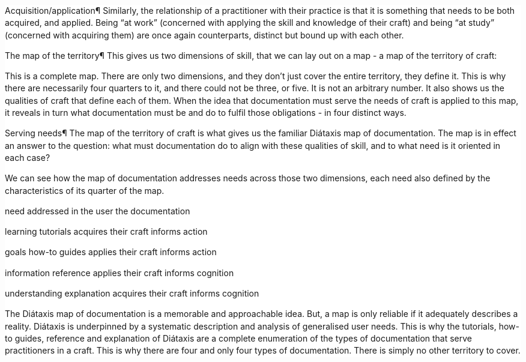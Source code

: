 Acquisition/application¶
Similarly, the relationship of a practitioner with their practice is that it is something that needs to be both acquired, and applied. Being “at work” (concerned with applying the skill and knowledge of their craft) and being “at study” (concerned with acquiring them) are once again counterparts, distinct but bound up with each other.

The map of the territory¶
This gives us two dimensions of skill, that we can lay out on a map \- a map of the territory of craft:

This is a complete map. There are only two dimensions, and they don’t just cover the entire territory, they define it. This is why there are necessarily four quarters to it, and there could not be three, or five. It is not an arbitrary number.
It also shows us the qualities of craft that define each of them. When the idea that documentation must serve the needs of craft is applied to this map, it reveals in turn what documentation must be and do to fulfil those obligations \- in four distinct ways.

Serving needs¶
The map of the territory of craft is what gives us the familiar Diátaxis map of documentation. The map is in effect an answer to the question: what must documentation do to align with these qualities of skill, and to what need is it oriented in each case?

We can see how the map of documentation addresses needs across those two dimensions, each need also defined by the characteristics of its quarter of the map.

need
addressed in
the user
the documentation

learning
tutorials
acquires their craft
informs action

goals
how\-to guides
applies their craft
informs action

information
reference
applies their craft
informs cognition

understanding
explanation
acquires their craft
informs cognition

The Diátaxis map of documentation is a memorable and approachable idea. But, a map is only reliable if it adequately describes a reality. Diátaxis is underpinned by a systematic description and analysis of generalised user needs.
This is why the tutorials, how\-to guides, reference and explanation of Diátaxis are a complete enumeration of the types of documentation that serve practitioners in a craft. This is why there are four and only four types of documentation. There is simply no other territory to cover.
